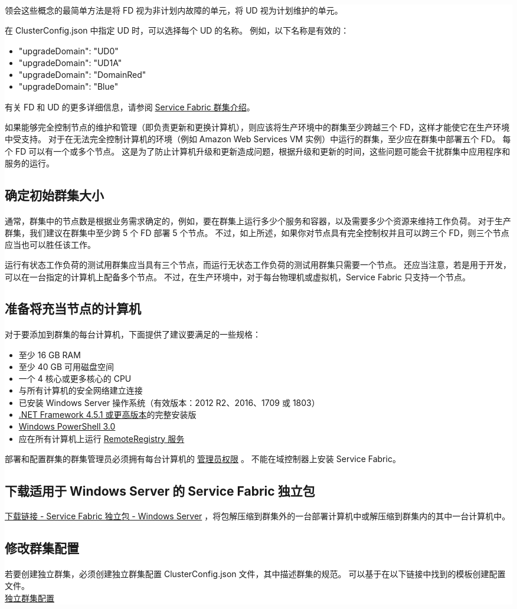 领会这些概念的最简单方法是将 FD 视为非计划内故障的单元，将 UD 视为计划维护的单元。

在 ClusterConfig.json 中指定 UD 时，可以选择每个 UD 的名称。 例如，以下名称是有效的：

* "upgradeDomain": "UD0"
* "upgradeDomain": "UD1A"
* "upgradeDomain": "DomainRed"
* "upgradeDomain": "Blue"

有关 FD 和 UD 的更多详细信息，请参阅 [Service Fabric 群集介绍](service-fabric-cluster-resource-manager-cluster-description.md)。

如果能够完全控制节点的维护和管理（即负责更新和更换计算机），则应该将生产环境中的群集至少跨越三个 FD，这样才能使它在生产环境中受支持。 对于在无法完全控制计算机的环境（例如 Amazon Web Services VM 实例）中运行的群集，至少应在群集中部署五个 FD。 每个 FD 可以有一个或多个节点。 这是为了防止计算机升级和更新造成问题，根据升级和更新的时间，这些问题可能会干扰群集中应用程序和服务的运行。

## <a name="determine-the-initial-cluster-size"></a>确定初始群集大小

通常，群集中的节点数是根据业务需求确定的，例如，要在群集上运行多少个服务和容器，以及需要多少个资源来维持工作负荷。 对于生产群集，我们建议在群集中至少跨 5 个 FD 部署 5 个节点。 不过，如上所述，如果你对节点具有完全控制权并且可以跨三个 FD，则三个节点应当也可以胜任该工作。

运行有状态工作负荷的测试用群集应当具有三个节点，而运行无状态工作负荷的测试用群集只需要一个节点。 还应当注意，若是用于开发，可以在一台指定的计算机上配备多个节点。 不过，在生产环境中，对于每台物理机或虚拟机，Service Fabric 只支持一个节点。

## <a name="prepare-the-machines-that-will-serve-as-nodes"></a>准备将充当节点的计算机

对于要添加到群集的每台计算机，下面提供了建议要满足的一些规格：

* 至少 16 GB RAM
* 至少 40 GB 可用磁盘空间
* 一个 4 核心或更多核心的 CPU
* 与所有计算机的安全网络建立连接
* 已安装 Windows Server 操作系统（有效版本：2012 R2、2016、1709 或 1803）
* [.NET Framework 4.5.1 或更高版本](https://www.microsoft.com/download/details.aspx?id=40773)的完整安装版
* [Windows PowerShell 3.0](https://msdn.microsoft.com/powershell/scripting/setup/installing-windows-powershell)
* 应在所有计算机上运行 [RemoteRegistry 服务](https://technet.microsoft.com/library/cc754820)

部署和配置群集的群集管理员必须拥有每台计算机的 [管理员权限](https://social.technet.microsoft.com/wiki/contents/articles/13436.windows-server-2012-how-to-add-an-account-to-a-local-administrator-group.aspx) 。 不能在域控制器上安装 Service Fabric。

## <a name="download-the-service-fabric-standalone-package-for-windows-server"></a>下载适用于 Windows Server 的 Service Fabric 独立包
[下载链接 - Service Fabric 独立包 - Windows Server](http://go.microsoft.com/fwlink/?LinkId=730690) ，将包解压缩到群集外的一台部署计算机中或解压缩到群集内的其中一台计算机中。

## <a name="modify-cluster-configuration"></a>修改群集配置
若要创建独立群集，必须创建独立群集配置 ClusterConfig.json 文件，其中描述群集的规范。 可以基于在以下链接中找到的模板创建配置文件。 <br>
[独立群集配置](https://github.com/Azure-Samples/service-fabric-dotnet-standalone-cluster-configuration/tree/master/Samples)
